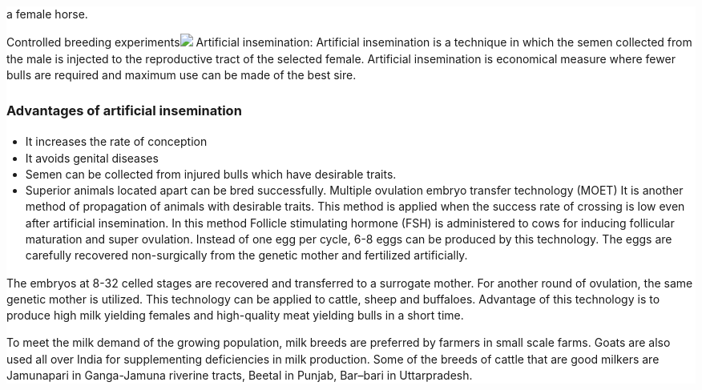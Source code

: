 a female horse.

Controlled breeding experiments![](/books/biology/unit-12/trends-in-economic-zoology/12.15.png)
Artificial insemination:
Artificial insemination is a technique in
which the semen collected from the male
is injected to the reproductive tract of the
selected female. Artificial insemination is
economical measure where fewer bulls are
required and maximum use can be made
of the best sire.

### Advantages of artificial insemination
* It increases the rate of conception
* It avoids genital diseases
* Semen can be collected from injured
bulls which have desirable traits.
* Superior animals located apart can be
bred successfully.
Multiple ovulation embryo transfer
technology (MOET)
It is another method of propagation
of animals with desirable traits.
This method is applied when the
success rate of crossing is low even
after artificial insemination. In this
method Follicle stimulating hormone
(FSH) is administered to cows for
inducing follicular maturation and
super ovulation. Instead of one egg
per cycle, 6-8 eggs can be produced by
this technology. The eggs are carefully
recovered non-surgically from the
genetic mother and fertilized artificially.

The embryos at 8-32 celled stages are
recovered and transferred to a surrogate
mother. For another round of ovulation,
the same genetic mother is utilized.
This technology can be applied to cattle,
sheep and buffaloes. Advantage of this
technology is to produce high milk
yielding females and high-quality meat
yielding bulls in a short time.

To meet the milk demand of the
growing population, milk breeds are
preferred by farmers in small scale
farms. Goats are also used all over India
for supplementing deficiencies in milk
production. Some of the breeds of cattle
that are good milkers are Jamunapari in
Ganga-Jamuna riverine tracts, Beetal in
Punjab, Bar–bari in Uttarpradesh.

